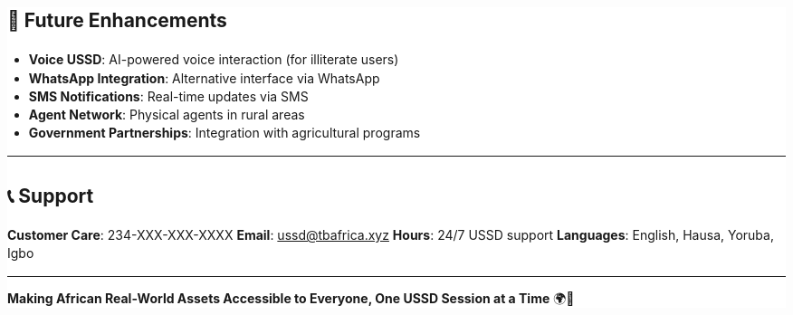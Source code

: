 
## 🌟 **Future Enhancements**

- **Voice USSD**: AI-powered voice interaction (for illiterate users)
- **WhatsApp Integration**: Alternative interface via WhatsApp
- **SMS Notifications**: Real-time updates via SMS
- **Agent Network**: Physical agents in rural areas
- **Government Partnerships**: Integration with agricultural programs

---

## 📞 **Support**

**Customer Care**: 234-XXX-XXX-XXXX
**Email**: ussd@tbafrica.xyz
**Hours**: 24/7 USSD support
**Languages**: English, Hausa, Yoruba, Igbo

---

**Making African Real-World Assets Accessible to Everyone, One USSD Session at a Time** 🌍📱
